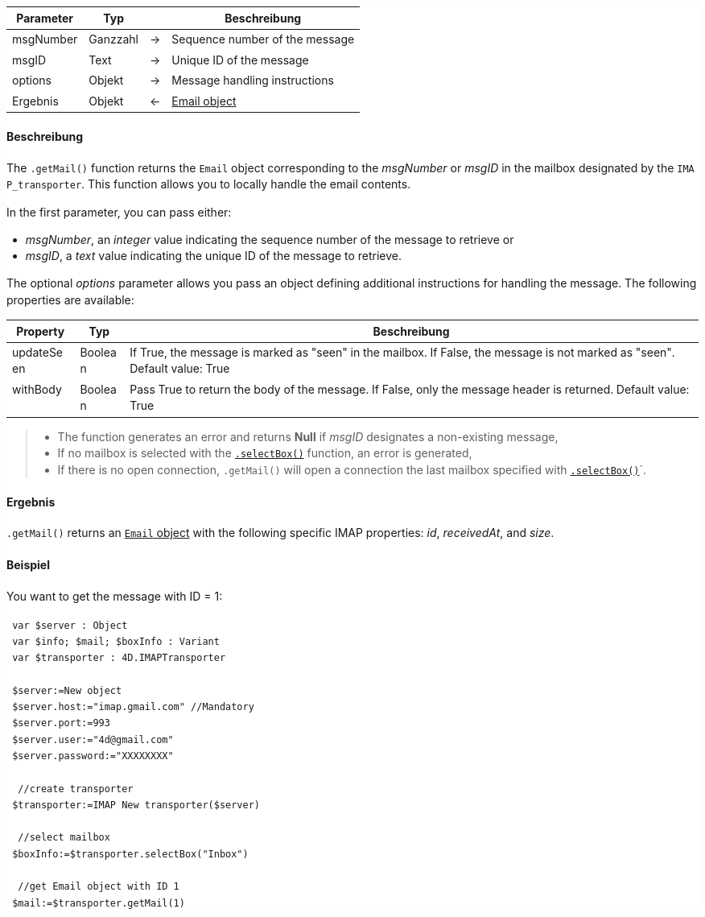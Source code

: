 | Parameter | Typ      |    | Beschreibung                                     |
| --------- | -------- |:--:| ------------------------------------------------ |
| msgNumber | Ganzzahl | -> | Sequence number of the message                   |
| msgID     | Text     | -> | Unique ID of the message                         |
| options   | Objekt   | -> | Message handling instructions                    |
| Ergebnis  | Objekt   | <- | [Email object](EmailObjectClass.md#email-object) |



#### Beschreibung

The `.getMail()` function returns the `Email` object corresponding to the *msgNumber* or *msgID* in the mailbox designated by the `IMAP_transporter`. This function allows you to locally handle the email contents.

In the first parameter, you can pass either:

*   *msgNumber*, an *integer* value indicating the sequence number of the message to retrieve or
*   *msgID*, a *text* value indicating the unique ID of the message to retrieve.

The optional *options* parameter allows you pass an object defining additional instructions for handling the message. The following properties are available:

| Property   | Typ     | Beschreibung                                                                                                                |
| ---------- | ------- | --------------------------------------------------------------------------------------------------------------------------- |
| updateSeen | Boolean | If True, the message is marked as "seen" in the mailbox. If False, the message is not marked as "seen". Default value: True |
| withBody   | Boolean | Pass True to return the body of the message. If False, only the message header is returned. Default value: True             |
> * The function generates an error and returns **Null** if *msgID* designates a non-existing message,
> * If no mailbox is selected with the [`.selectBox()`](#selectbox) function, an error is generated,
> * If there is no open connection, `.getMail()` will open a connection the last mailbox specified with [`.selectBox()`](#selectbox)`.



#### Ergebnis

`.getMail()` returns an [`Email` object](EmailObjectClass.md#email-object) with the following specific IMAP properties: *id*, *receivedAt*, and *size*.

#### Beispiel

You want to get the message with ID = 1:

```4d
 var $server : Object
 var $info; $mail; $boxInfo : Variant
 var $transporter : 4D.IMAPTransporter

 $server:=New object
 $server.host:="imap.gmail.com" //Mandatory
 $server.port:=993
 $server.user:="4d@gmail.com"
 $server.password:="XXXXXXXX"

  //create transporter
 $transporter:=IMAP New transporter($server)

  //select mailbox
 $boxInfo:=$transporter.selectBox("Inbox")

  //get Email object with ID 1
 $mail:=$transporter.getMail(1)
```
